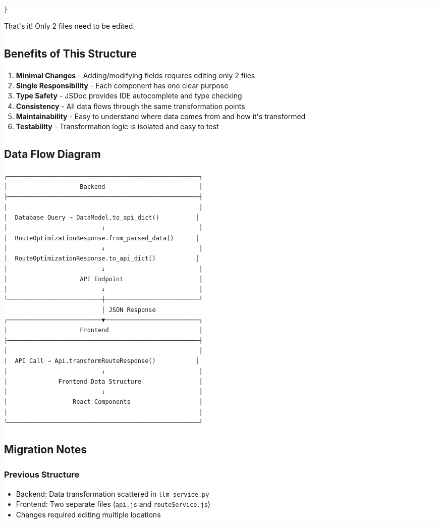```javascript
}
```

That's it! Only 2 files need to be edited.

## Benefits of This Structure

1. **Minimal Changes** - Adding/modifying fields requires editing only 2 files
2. **Single Responsibility** - Each component has one clear purpose
3. **Type Safety** - JSDoc provides IDE autocomplete and type checking
4. **Consistency** - All data flows through the same transformation points
5. **Maintainability** - Easy to understand where data comes from and how it's transformed
6. **Testability** - Transformation logic is isolated and easy to test

## Data Flow Diagram

```
┌─────────────────────────────────────────────────────┐
│                    Backend                          │
├─────────────────────────────────────────────────────┤
│                                                     │
│  Database Query → DataModel.to_api_dict()          │
│                          ↓                          │
│  RouteOptimizationResponse.from_parsed_data()      │
│                          ↓                          │
│  RouteOptimizationResponse.to_api_dict()           │
│                          ↓                          │
│                    API Endpoint                     │
│                          ↓                          │
└──────────────────────────┼──────────────────────────┘
                           │ JSON Response
┌──────────────────────────▼──────────────────────────┐
│                    Frontend                         │
├─────────────────────────────────────────────────────┤
│                                                     │
│  API Call → Api.transformRouteResponse()           │
│                          ↓                          │
│              Frontend Data Structure                │
│                          ↓                          │
│                  React Components                   │
│                                                     │
└─────────────────────────────────────────────────────┘
```

## Migration Notes

### Previous Structure

- Backend: Data transformation scattered in `llm_service.py`
- Frontend: Two separate files (`api.js` and `routeService.js`)
- Changes required editing multiple locations
